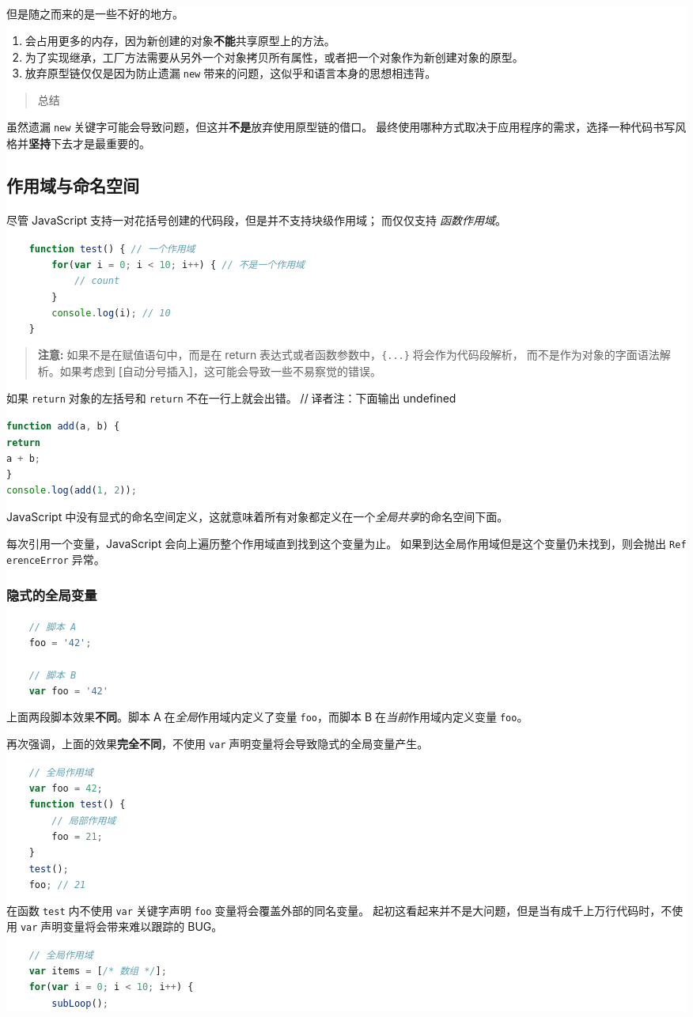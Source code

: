 但是随之而来的是一些不好的地方。

1.  会占用更多的内存，因为新创建的对象**不能**共享原型上的方法。
2.  为了实现继承，工厂方法需要从另外一个对象拷贝所有属性，或者把一个对象作为新创建对象的原型。
3.  放弃原型链仅仅是因为防止遗漏 `new` 带来的问题，这似乎和语言本身的思想相违背。

> 总结

虽然遗漏 `new` 关键字可能会导致问题，但这并**不是**放弃使用原型链的借口。
最终使用哪种方式取决于应用程序的需求，选择一种代码书写风格并**坚持**下去才是最重要的。

## 作用域与命名空间

尽管 JavaScript 支持一对花括号创建的代码段，但是并不支持块级作用域；
而仅仅支持 _函数作用域_。
```js
    function test() { // 一个作用域
        for(var i = 0; i < 10; i++) { // 不是一个作用域
            // count
        }
        console.log(i); // 10
    }
```
> **注意:** 如果不是在赋值语句中，而是在 return 表达式或者函数参数中，`{...}` 将会作为代码段解析，
> 而不是作为对象的字面语法解析。如果考虑到 [自动分号插入]，这可能会导致一些不易察觉的错误。

如果 `return` 对象的左括号和 `return` 不在一行上就会出错。
// 译者注：下面输出 undefined
```js
function add(a, b) {
return
a + b;
}
console.log(add(1, 2));
```
JavaScript 中没有显式的命名空间定义，这就意味着所有对象都定义在一个*全局共享*的命名空间下面。

每次引用一个变量，JavaScript 会向上遍历整个作用域直到找到这个变量为止。
如果到达全局作用域但是这个变量仍未找到，则会抛出 `ReferenceError` 异常。

### 隐式的全局变量
```js
    // 脚本 A
    foo = '42';

    // 脚本 B
    var foo = '42'
```
上面两段脚本效果**不同**。脚本 A 在*全局*作用域内定义了变量 `foo`，而脚本 B 在*当前*作用域内定义变量 `foo`。

再次强调，上面的效果**完全不同**，不使用 `var` 声明变量将会导致隐式的全局变量产生。
```js
    // 全局作用域
    var foo = 42;
    function test() {
        // 局部作用域
        foo = 21;
    }
    test();
    foo; // 21
```
在函数 `test` 内不使用 `var` 关键字声明 `foo` 变量将会覆盖外部的同名变量。
起初这看起来并不是大问题，但是当有成千上万行代码时，不使用 `var` 声明变量将会带来难以跟踪的 BUG。
```js
    // 全局作用域
    var items = [/* 数组 */];
    for(var i = 0; i < 10; i++) {
        subLoop();
```

[2]: http://www.jslint.com/
[5]: http://prototypejs.org/
[6]: https://developer.mozilla.org/en/JavaScript/Reference/Global_Objects/Array/forEach
[7]: http://en.wikipedia.org/wiki/Backport
[8]: http://en.wikipedia.org/wiki/Inlining
[9]: https://developer.mozilla.org/en/JavaScript/Strict_mode
[10]: http://net.tutsplus.com/tutorials/javascript-ajax/quick-tip-javascript-hoisting-explained/